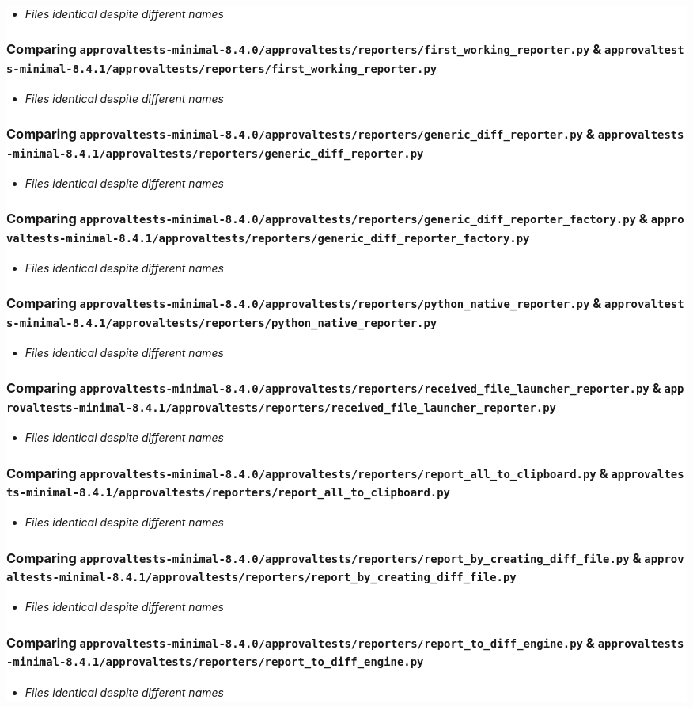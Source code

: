 * *Files identical despite different names*

### Comparing `approvaltests-minimal-8.4.0/approvaltests/reporters/first_working_reporter.py` & `approvaltests-minimal-8.4.1/approvaltests/reporters/first_working_reporter.py`

 * *Files identical despite different names*

### Comparing `approvaltests-minimal-8.4.0/approvaltests/reporters/generic_diff_reporter.py` & `approvaltests-minimal-8.4.1/approvaltests/reporters/generic_diff_reporter.py`

 * *Files identical despite different names*

### Comparing `approvaltests-minimal-8.4.0/approvaltests/reporters/generic_diff_reporter_factory.py` & `approvaltests-minimal-8.4.1/approvaltests/reporters/generic_diff_reporter_factory.py`

 * *Files identical despite different names*

### Comparing `approvaltests-minimal-8.4.0/approvaltests/reporters/python_native_reporter.py` & `approvaltests-minimal-8.4.1/approvaltests/reporters/python_native_reporter.py`

 * *Files identical despite different names*

### Comparing `approvaltests-minimal-8.4.0/approvaltests/reporters/received_file_launcher_reporter.py` & `approvaltests-minimal-8.4.1/approvaltests/reporters/received_file_launcher_reporter.py`

 * *Files identical despite different names*

### Comparing `approvaltests-minimal-8.4.0/approvaltests/reporters/report_all_to_clipboard.py` & `approvaltests-minimal-8.4.1/approvaltests/reporters/report_all_to_clipboard.py`

 * *Files identical despite different names*

### Comparing `approvaltests-minimal-8.4.0/approvaltests/reporters/report_by_creating_diff_file.py` & `approvaltests-minimal-8.4.1/approvaltests/reporters/report_by_creating_diff_file.py`

 * *Files identical despite different names*

### Comparing `approvaltests-minimal-8.4.0/approvaltests/reporters/report_to_diff_engine.py` & `approvaltests-minimal-8.4.1/approvaltests/reporters/report_to_diff_engine.py`

 * *Files identical despite different names*

